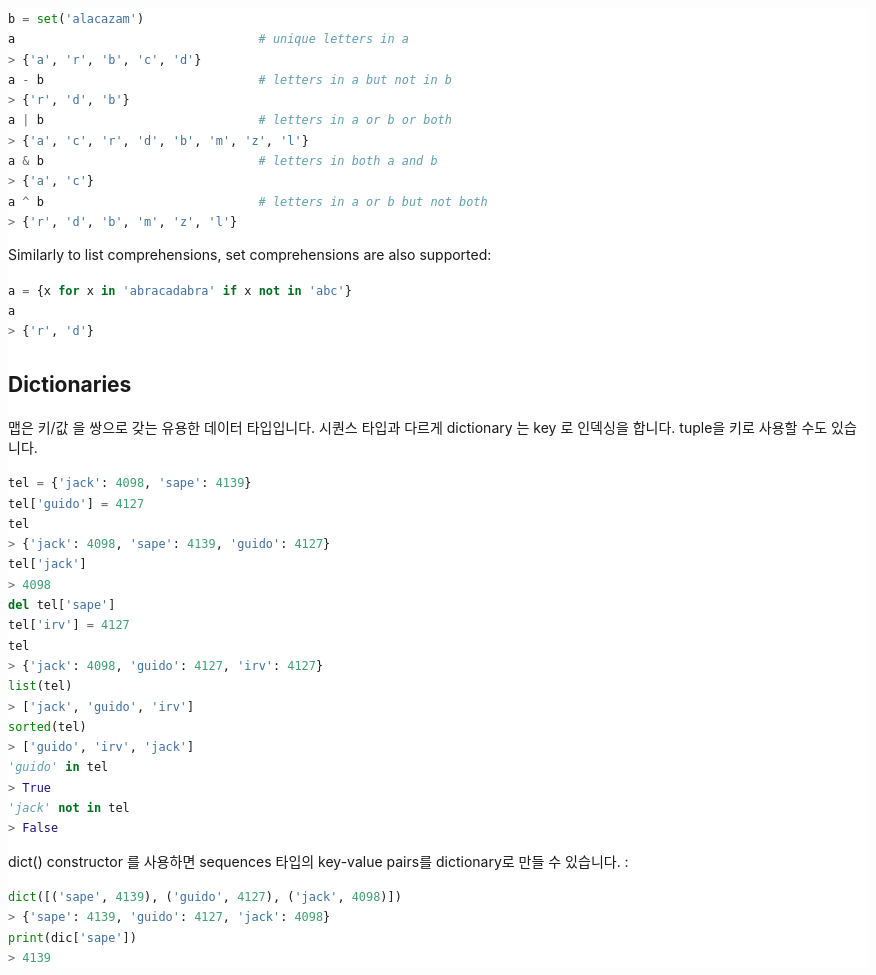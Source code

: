 ```python
b = set('alacazam')
a                                  # unique letters in a
> {'a', 'r', 'b', 'c', 'd'}
a - b                              # letters in a but not in b
> {'r', 'd', 'b'}
a | b                              # letters in a or b or both
> {'a', 'c', 'r', 'd', 'b', 'm', 'z', 'l'}
a & b                              # letters in both a and b
> {'a', 'c'}
a ^ b                              # letters in a or b but not both
> {'r', 'd', 'b', 'm', 'z', 'l'}
```

Similarly to list comprehensions, set comprehensions are also supported:

```python
a = {x for x in 'abracadabra' if x not in 'abc'}
a
> {'r', 'd'}
```


## Dictionaries
맵은 키/값 을 쌍으로 갖는 유용한 데이터 타입입니다. 시퀀스 타입과 다르게 dictionary 는 key 로 인덱싱을 합니다. tuple을 키로 사용할 수도 있습니다.  
```python
tel = {'jack': 4098, 'sape': 4139}
tel['guido'] = 4127
tel
> {'jack': 4098, 'sape': 4139, 'guido': 4127}
tel['jack']
> 4098
del tel['sape']
tel['irv'] = 4127
tel
> {'jack': 4098, 'guido': 4127, 'irv': 4127}
list(tel)
> ['jack', 'guido', 'irv']
sorted(tel)
> ['guido', 'irv', 'jack']
'guido' in tel
> True
'jack' not in tel
> False
```

dict() constructor 를 사용하면  sequences 타입의  key-value pairs를 dictionary로 만들 수 있습니다. :

```python
dict([('sape', 4139), ('guido', 4127), ('jack', 4098)])
> {'sape': 4139, 'guido': 4127, 'jack': 4098}
print(dic['sape'])
> 4139
```
